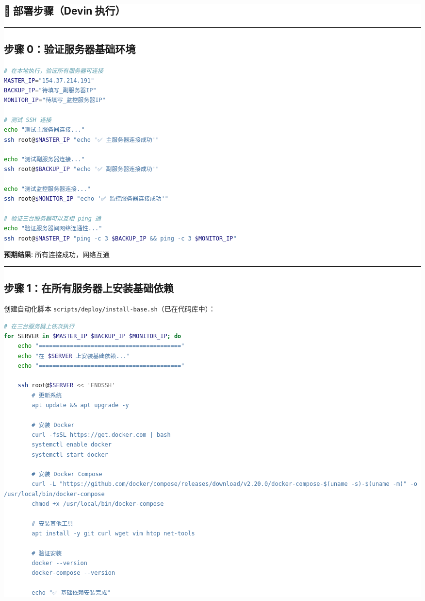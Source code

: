 ## 🚀 部署步骤（Devin 执行）

---

## 步骤 0：验证服务器基础环境

```bash
# 在本地执行，验证所有服务器可连接
MASTER_IP="154.37.214.191"
BACKUP_IP="待填写_副服务器IP"
MONITOR_IP="待填写_监控服务器IP"

# 测试 SSH 连接
echo "测试主服务器连接..."
ssh root@$MASTER_IP "echo '✅ 主服务器连接成功'"

echo "测试副服务器连接..."
ssh root@$BACKUP_IP "echo '✅ 副服务器连接成功'"

echo "测试监控服务器连接..."
ssh root@$MONITOR_IP "echo '✅ 监控服务器连接成功'"

# 验证三台服务器可以互相 ping 通
echo "验证服务器间网络连通性..."
ssh root@$MASTER_IP "ping -c 3 $BACKUP_IP && ping -c 3 $MONITOR_IP"
```

**预期结果**: 所有连接成功，网络互通

---

## 步骤 1：在所有服务器上安装基础依赖

创建自动化脚本 `scripts/deploy/install-base.sh`（已在代码库中）：

```bash
# 在三台服务器上依次执行
for SERVER in $MASTER_IP $BACKUP_IP $MONITOR_IP; do
    echo "========================================="
    echo "在 $SERVER 上安装基础依赖..."
    echo "========================================="
    
    ssh root@$SERVER << 'ENDSSH'
        # 更新系统
        apt update && apt upgrade -y
        
        # 安装 Docker
        curl -fsSL https://get.docker.com | bash
        systemctl enable docker
        systemctl start docker
        
        # 安装 Docker Compose
        curl -L "https://github.com/docker/compose/releases/download/v2.20.0/docker-compose-$(uname -s)-$(uname -m)" -o /usr/local/bin/docker-compose
        chmod +x /usr/local/bin/docker-compose
        
        # 安装其他工具
        apt install -y git curl wget vim htop net-tools
        
        # 验证安装
        docker --version
        docker-compose --version
        
        echo "✅ 基础依赖安装完成"
```